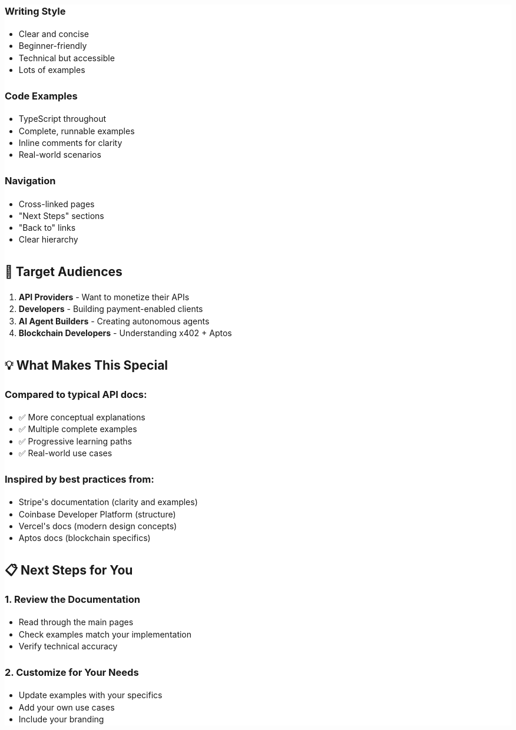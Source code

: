 ### Writing Style
- Clear and concise
- Beginner-friendly
- Technical but accessible
- Lots of examples

### Code Examples
- TypeScript throughout
- Complete, runnable examples
- Inline comments for clarity
- Real-world scenarios

### Navigation
- Cross-linked pages
- "Next Steps" sections
- "Back to" links
- Clear hierarchy

## 🎯 Target Audiences

1. **API Providers** - Want to monetize their APIs
2. **Developers** - Building payment-enabled clients
3. **AI Agent Builders** - Creating autonomous agents
4. **Blockchain Developers** - Understanding x402 + Aptos

## 💡 What Makes This Special

### Compared to typical API docs:
- ✅ More conceptual explanations
- ✅ Multiple complete examples
- ✅ Progressive learning paths
- ✅ Real-world use cases

### Inspired by best practices from:
- Stripe's documentation (clarity and examples)
- Coinbase Developer Platform (structure)
- Vercel's docs (modern design concepts)
- Aptos docs (blockchain specifics)

## 📋 Next Steps for You

### 1. Review the Documentation
- Read through the main pages
- Check examples match your implementation
- Verify technical accuracy

### 2. Customize for Your Needs
- Update examples with your specifics
- Add your own use cases
- Include your branding
